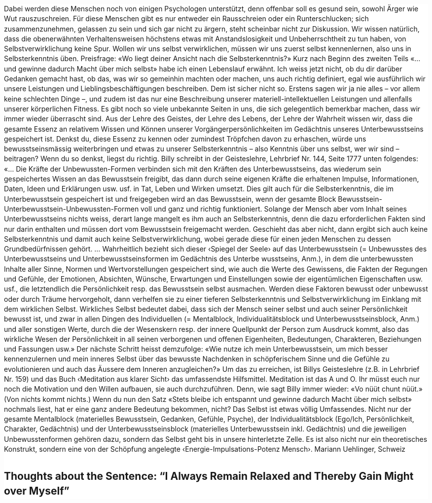 Dabei werden diese Menschen noch von einigen Psychologen unterstützt, denn offenbar soll es gesund sein, sowohl Ärger wie Wut rauszuschreien. Für diese Menschen gibt es nur entweder ein Rausschreien oder ein Runterschlucken; sich zusammenzunehmen, gelassen zu sein und sich gar nicht zu ärgern, steht scheinbar nicht zur Diskussion. Wir wissen natürlich, dass die obenerwähnten Verhaltensweisen höchstens etwas mit Anstandslosigkeit und Unbeherrschtheit zu tun haben, von Selbstverwirklichung keine Spur. Wollen wir uns selbst verwirklichen, müssen wir uns zuerst selbst kennenlernen, also uns in Selbsterkenntnis üben. Preisfrage: «Wo liegt deiner Ansicht nach die Selbsterkenntnis?» Kurz nach Beginn des zweiten Teils «… und gewinne dadurch Macht über mich selbst» habe ich einen Lebenslauf erwähnt. Ich weiss jetzt nicht, ob du dir darüber Gedanken gemacht hast, ob das, was wir so gemeinhin machten oder machen, uns auch richtig definiert, egal wie ausführlich wir unsere Leistungen und Lieblingsbeschäftigungen beschreiben. Dem ist sicher nicht so. Erstens sagen wir ja nie alles – vor allem keine schlechten Dinge –, und zudem ist das nur eine Beschreibung unserer materiell-intellektuellen Leistungen und allenfalls unserer körperlichen Fitness. Es gibt noch so viele unbekannte Seiten in uns, die sich gelegentlich bemerkbar machen, dass wir immer wieder überrascht sind. Aus der Lehre des Geistes, der Lehre des Lebens, der Lehre der Wahrheit wissen wir, dass die gesamte Essenz an relativem Wissen und Können unserer Vorgängerpersönlichkeiten im Gedächtnis unseres Unterbewusstseins gespeichert ist. Denkst du, diese Essenz zu kennen oder zumindest Tröpfchen davon zu erhaschen, würde uns bewusstseinsmässig weiterbringen und etwas zu unserer Selbsterkenntnis – also Kenntnis über uns selbst, wer wir sind – beitragen? Wenn du so denkst, liegst du richtig. Billy schreibt in der Geisteslehre, Lehrbrief Nr. 144, Seite 1777 unten folgendes: «… Die Kräfte der Unbewussten-Formen verbinden sich mit den Kräften des Unterbewusstseins, das wiederum sein gespeichertes Wissen an das Bewusstsein freigibt, das dann durch seine eigenen Kräfte die erhaltenen Impulse, Informationen, Daten, Ideen und Erklärungen usw. usf. in Tat, Leben und Wirken umsetzt. Dies gilt auch für die Selbsterkenntnis, die im Unterbewusstsein gespeichert ist und freigegeben wird an das Bewusstsein, wenn der gesamte Block Bewusstsein-Unterbewusstsein-Unbewussten-Formen voll und ganz und richtig funktioniert. Solange der Mensch aber vom Inhalt seines Unterbewusstseins nichts weiss, derart lange mangelt es ihm auch an Selbsterkenntnis, denn die dazu erforderlichen Fakten sind nur darin enthalten und müssen dort vom Bewusstsein freigemacht werden. Geschieht das aber nicht, dann ergibt sich auch keine Selbsterkenntnis und damit auch keine Selbstverwirklichung, wobei gerade diese für einen jeden Menschen zu dessen Grundbedürfnissen gehört. … Wahrheitlich bezieht sich dieser ‹Spiegel der Seele› auf das Unterbewusstsein (= Unbewusstes des Unterbewusstseins und Unterbewusstseinsformen im Gedächtnis des Unterbe wusstseins, Anm.), in dem die unterbewussten Inhalte aller Sinne, Normen und Wertvorstellungen gespeichert sind, wie auch die Werte des Gewissens, die Fakten der Regungen und Gefühle, der Emotionen, Absichten, Wünsche, Erwartungen und Einstellungen sowie der eigentümlichen Eigenschaften usw. usf., die letztendlich die Persönlichkeit resp. das Bewusstsein selbst ausmachen. Werden diese Faktoren bewusst oder unbewusst oder durch Träume hervorgeholt, dann verhelfen sie zu einer tieferen Selbsterkenntnis und Selbstverwirklichung im Einklang mit dem wirklichen Selbst. Wirkliches Selbst bedeutet dabei, dass sich der Mensch seiner selbst und auch seiner Persönlichkeit bewusst ist, und zwar in allen Dingen des Individuellen (= Mentalblock, Individualitätsblock und Unterbewusstseinsblock, Anm.) und aller sonstigen Werte, durch die der Wesenskern resp. der innere Quellpunkt der Person zum Ausdruck kommt, also das wirkliche Wesen der Persönlichkeit in all seinen verborgenen und offenen Eigenheiten, Bedeutungen, Charakteren, Beziehungen und Fassungen usw.» Der nächste Schritt heisst demzufolge: «Wie nutze ich mein Unterbewusstsein, um mich besser kennenzulernen und mein inneres Selbst über das bewusste Nachdenken in schöpferischem Sinne und die Gefühle zu evolutionieren und auch das Äussere dem Inneren anzugleichen?» Um das zu erreichen, ist Billys Geisteslehre (z.B. in Lehrbrief Nr. 159) und das Buch ‹Meditation aus klarer Sicht› das umfassendste Hilfsmittel. Meditation ist das A und O. Ihr müsst euch nur noch die Motivation und den Willen aufbauen, sie auch durchzuführen. Denn, wie sagt Billy immer wieder: «Vo nüüt chunt nüüt.» (Von nichts kommt nichts.) Wenn du nun den Satz «Stets bleibe ich entspannt und gewinne dadurch Macht über mich selbst» nochmals liest, hat er eine ganz andere Bedeutung bekommen, nicht? Das Selbst ist etwas völlig Umfassendes. Nicht nur der gesamte Mentalblock (materielles Bewusstsein, Gedanken, Gefühle, Psyche), der Individualitätsblock (Ego/Ich, Persönlichkeit, Charakter, Gedächtnis) und der Unterbewusstseinsblock (materielles Unterbewusstsein inkl. Gedächtnis) und die jeweiligen Unbewusstenformen gehören dazu, sondern das Selbst geht bis in unsere hinterletzte Zelle. Es ist also nicht nur ein theoretisches Konstrukt, sondern eine von der Schöpfung angelegte ‹Energie-Impulsations-Potenz Mensch›.
Mariann Uehlinger, Schweiz
## Thoughts about the Sentence: “I Always Remain Relaxed and Thereby Gain Might over Myself”